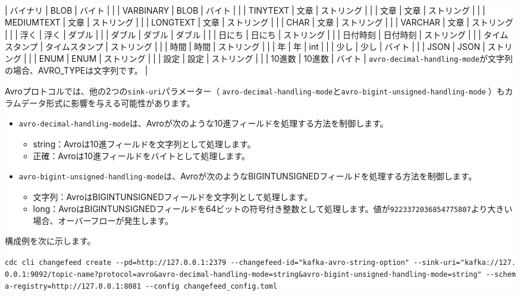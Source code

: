 | バイナリ       | BLOB      | バイト       |                                                                                                  |
| VARBINARY  | BLOB      | バイト       |                                                                                                  |
| TINYTEXT   | 文章        | ストリング     |                                                                                                  |
| 文章         | 文章        | ストリング     |                                                                                                  |
| MEDIUMTEXT | 文章        | ストリング     |                                                                                                  |
| LONGTEXT   | 文章        | ストリング     |                                                                                                  |
| CHAR       | 文章        | ストリング     |                                                                                                  |
| VARCHAR    | 文章        | ストリング     |                                                                                                  |
| 浮く         | 浮く        | ダブル       |                                                                                                  |
| ダブル        | ダブル       | ダブル       |                                                                                                  |
| 日にち        | 日にち       | ストリング     |                                                                                                  |
| 日付時刻       | 日付時刻      | ストリング     |                                                                                                  |
| タイムスタンプ    | タイムスタンプ   | ストリング     |                                                                                                  |
| 時間         | 時間        | ストリング     |                                                                                                  |
| 年          | 年         | int       |                                                                                                  |
| 少し         | 少し        | バイト       |                                                                                                  |
| JSON       | JSON      | ストリング     |                                                                                                  |
| ENUM       | ENUM      | ストリング     |                                                                                                  |
| 設定         | 設定        | ストリング     |                                                                                                  |
| 10進数       | 10進数      | バイト       | `avro-decimal-handling-mode`が文字列の場合、AVRO_TYPEは文字列です。                                             |

Avroプロトコルでは、他の2つの`sink-uri`パラメーター（ `avro-decimal-handling-mode`と`avro-bigint-unsigned-handling-mode` ）もカラムデータ形式に影響を与える可能性があります。

-   `avro-decimal-handling-mode`は、Avroが次のような10進フィールドを処理する方法を制御します。

    -   string：Avroは10進フィールドを文字列として処理します。
    -   正確：Avroは10進フィールドをバイトとして処理します。

-   `avro-bigint-unsigned-handling-mode`は、Avroが次のようなBIGINTUNSIGNEDフィールドを処理する方法を制御します。

    -   文字列：AvroはBIGINTUNSIGNEDフィールドを文字列として処理します。
    -   long：AvroはBIGINTUNSIGNEDフィールドを64ビットの符号付き整数として処理します。値が`9223372036854775807`より大きい場合、オーバーフローが発生します。

構成例を次に示します。


```shell
cdc cli changefeed create --pd=http://127.0.0.1:2379 --changefeed-id="kafka-avro-string-option" --sink-uri="kafka://127.0.0.1:9092/topic-name?protocol=avro&avro-decimal-handling-mode=string&avro-bigint-unsigned-handling-mode=string" --schema-registry=http://127.0.0.1:8081 --config changefeed_config.toml
```
